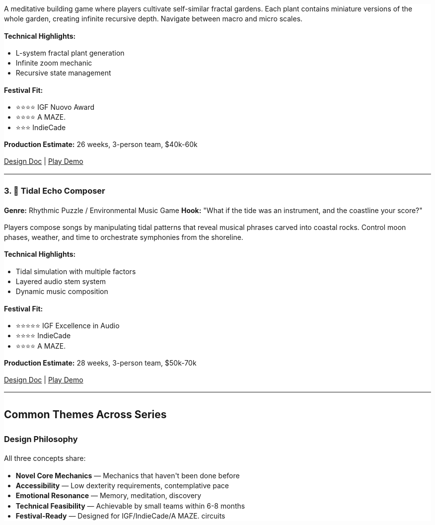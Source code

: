 A meditative building game where players cultivate self-similar fractal gardens. Each plant contains miniature versions of the whole garden, creating infinite recursive depth. Navigate between macro and micro scales.

**Technical Highlights:**
- L-system fractal plant generation
- Infinite zoom mechanic
- Recursive state management

**Festival Fit:**
- ⭐⭐⭐⭐ IGF Nuovo Award
- ⭐⭐⭐⭐ A MAZE.
- ⭐⭐⭐ IndieCade

**Production Estimate:** 26 weeks, 3-person team, $40k-60k

[Design Doc](concept-02-recursive-garden/docs/design.md) | [Play Demo](concept-02-recursive-garden/web/index.html)

---

### 3. 🌊 Tidal Echo Composer

**Genre:** Rhythmic Puzzle / Environmental Music Game
**Hook:** "What if the tide was an instrument, and the coastline your score?"

Players compose songs by manipulating tidal patterns that reveal musical phrases carved into coastal rocks. Control moon phases, weather, and time to orchestrate symphonies from the shoreline.

**Technical Highlights:**
- Tidal simulation with multiple factors
- Layered audio stem system
- Dynamic music composition

**Festival Fit:**
- ⭐⭐⭐⭐⭐ IGF Excellence in Audio
- ⭐⭐⭐⭐ IndieCade
- ⭐⭐⭐⭐ A MAZE.

**Production Estimate:** 28 weeks, 3-person team, $50k-70k

[Design Doc](concept-03-tidal-echo/docs/design.md) | [Play Demo](concept-03-tidal-echo/web/index.html)

---

## Common Themes Across Series

### Design Philosophy
All three concepts share:
- **Novel Core Mechanics** — Mechanics that haven't been done before
- **Accessibility** — Low dexterity requirements, contemplative pace
- **Emotional Resonance** — Memory, meditation, discovery
- **Technical Feasibility** — Achievable by small teams within 6-8 months
- **Festival-Ready** — Designed for IGF/IndieCade/A MAZE. circuits
